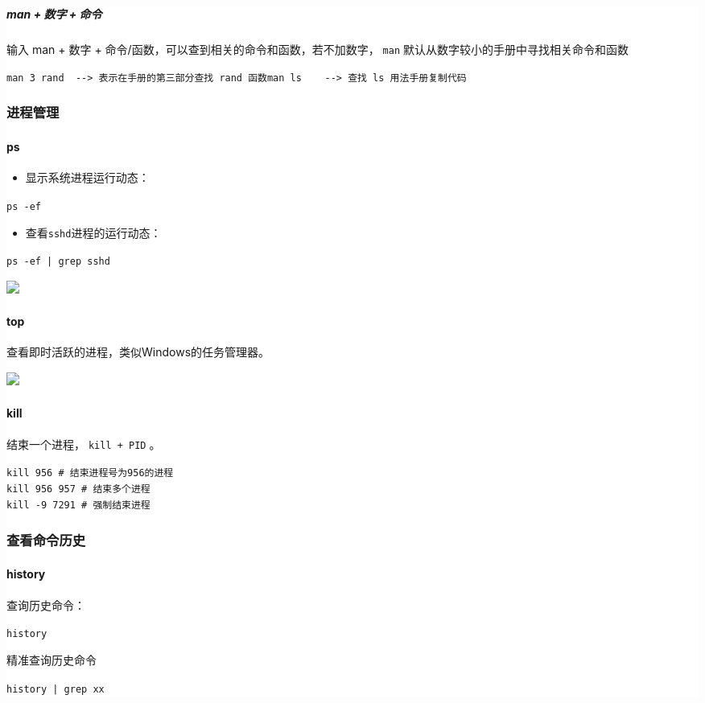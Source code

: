##### man + 数字 + 命令

输入 man + 数字 + 命令/函数，可以查到相关的命令和函数，若不加数字， `man` 默认从数字较小的手册中寻找相关命令和函数

```
man 3 rand  --> 表示在手册的第三部分查找 rand 函数man ls    --> 查找 ls 用法手册复制代码
```

### 进程管理

#### ps

- 显示系统进程运行动态：

```
ps -ef
```

- 查看`sshd`进程的运行动态：

```
ps -ef | grep sshd
```

![](https://gitee.com/hyy_xiaoluo/mymd/raw/master/Linux%E5%AD%A6%E4%B9%A0/img/CC/14.png)

#### top

查看即时活跃的进程，类似Windows的任务管理器。

![](https://gitee.com/hyy_xiaoluo/mymd/raw/master/Linux%E5%AD%A6%E4%B9%A0/img/CC/15.png)

#### kill

结束一个进程， `kill + PID` 。

```
kill 956 # 结束进程号为956的进程
kill 956 957 # 结束多个进程
kill -9 7291 # 强制结束进程
```

### 查看命令历史

#### history

查询历史命令：

```
history
```

精准查询历史命令

```
history | grep xx
```

### 
